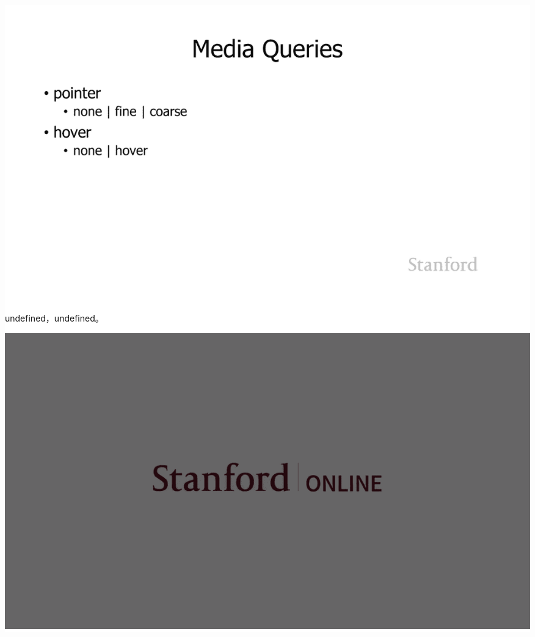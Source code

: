 ![](img/7b382fa64b231fa8268057919e613b90_1.png)

undefined，undefined。

![](img/7b382fa64b231fa8268057919e613b90_3.png)